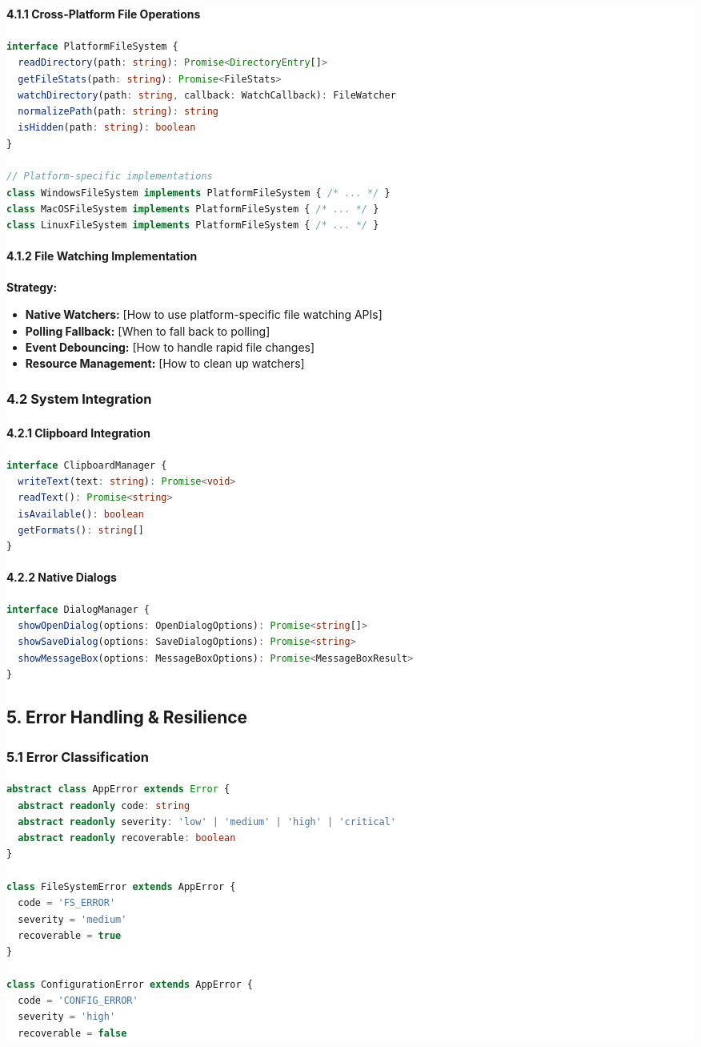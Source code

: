 #### 4.1.1 Cross-Platform File Operations
```typescript
interface PlatformFileSystem {
  readDirectory(path: string): Promise<DirectoryEntry[]>
  getFileStats(path: string): Promise<FileStats>
  watchDirectory(path: string, callback: WatchCallback): FileWatcher
  normalizePath(path: string): string
  isHidden(path: string): boolean
}

// Platform-specific implementations
class WindowsFileSystem implements PlatformFileSystem { /* ... */ }
class MacOSFileSystem implements PlatformFileSystem { /* ... */ }
class LinuxFileSystem implements PlatformFileSystem { /* ... */ }
```

#### 4.1.2 File Watching Implementation
**Strategy:**
- **Native Watchers:** [How to use platform-specific file watching APIs]
- **Polling Fallback:** [When to fall back to polling]
- **Event Debouncing:** [How to handle rapid file changes]
- **Resource Management:** [How to clean up watchers]

### 4.2 System Integration

#### 4.2.1 Clipboard Integration
```typescript
interface ClipboardManager {
  writeText(text: string): Promise<void>
  readText(): Promise<string>
  isAvailable(): boolean
  getFormats(): string[]
}
```

#### 4.2.2 Native Dialogs
```typescript
interface DialogManager {
  showOpenDialog(options: OpenDialogOptions): Promise<string[]>
  showSaveDialog(options: SaveDialogOptions): Promise<string>
  showMessageBox(options: MessageBoxOptions): Promise<MessageBoxResult>
}
```

## 5. Error Handling & Resilience

### 5.1 Error Classification
```typescript
abstract class AppError extends Error {
  abstract readonly code: string
  abstract readonly severity: 'low' | 'medium' | 'high' | 'critical'
  abstract readonly recoverable: boolean
}

class FileSystemError extends AppError {
  code = 'FS_ERROR'
  severity = 'medium'
  recoverable = true
}

class ConfigurationError extends AppError {
  code = 'CONFIG_ERROR'
  severity = 'high'
  recoverable = false
```